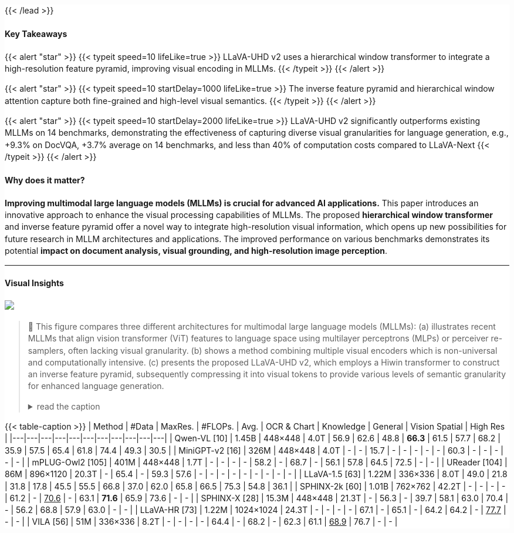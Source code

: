 {{< /lead >}}


#### Key Takeaways

{{< alert "star" >}}
{{< typeit speed=10 lifeLike=true >}} LLaVA-UHD v2 uses a hierarchical window transformer to integrate a high-resolution feature pyramid, improving visual encoding in MLLMs. {{< /typeit >}}
{{< /alert >}}

{{< alert "star" >}}
{{< typeit speed=10 startDelay=1000 lifeLike=true >}} The inverse feature pyramid and hierarchical window attention capture both fine-grained and high-level visual semantics. {{< /typeit >}}
{{< /alert >}}

{{< alert "star" >}}
{{< typeit speed=10 startDelay=2000 lifeLike=true >}} LLaVA-UHD v2 significantly outperforms existing MLLMs on 14 benchmarks, demonstrating the effectiveness of capturing diverse visual granularities for language generation, e.g., +9.3% on DocVQA, +3.7% average on 14 benchmarks, and less than 40% of computation costs compared to LLaVA-Next {{< /typeit >}}
{{< /alert >}}

#### Why does it matter?
**Improving multimodal large language models (MLLMs) is crucial for advanced AI applications.** This paper introduces an innovative approach to enhance the visual processing capabilities of MLLMs. The proposed **hierarchical window transformer** and inverse feature pyramid offer a novel way to integrate high-resolution visual information, which opens up new possibilities for future research in MLLM architectures and applications. The improved performance on various benchmarks demonstrates its potential **impact on document analysis, visual grounding, and high-resolution image perception**.

------
#### Visual Insights



![](https://arxiv.org/html/2412.13871/x1.png)

> 🔼 This figure compares three different architectures for multimodal large language models (MLLMs): (a) illustrates recent MLLMs that align vision transformer (ViT) features to language space using multilayer perceptrons (MLPs) or perceiver re-samplers, often lacking visual granularity. (b) shows a method combining multiple visual encoders which is non-universal and computationally intensive. (c) presents the proposed LLaVA-UHD v2, which employs a Hiwin transformer to construct an inverse feature pyramid, subsequently compressing it into visual tokens to provide various levels of semantic granularity for enhanced language generation.
> <details><summary>read the caption</summary></details>





{{< table-caption >}}
| Method | #Data | MaxRes. | #FLOPs. | Avg. | OCR & Chart | Knowledge | General | Vision Spatial | High Res | 
|---|---|---|---|---|---|---|---|---|---|---| 
| Qwen-VL [10] | 1.45B | 448×448 | 4.0T | 56.9 | 62.6 | 48.8 | **66.3** | 61.5 | 57.7 | 68.2 | 35.9 | 57.5 | 65.4 | 61.8 | 74.4 | 49.3 | 30.5 |
| MiniGPT-v2 [16] | 326M | 448×448 | 4.0T | - | - | 15.7 | - | - | - | - | - | 60.3 | - | - | - | - | - |
| mPLUG-Owl2 [105] | 401M | 448×448 | 1.7T | - | - | - | - | 58.2 | - | 68.7 | - | 56.1 | 57.8 | 64.5 | 72.5 | - | - |
| UReader [104] | 86M | 896×1120 | 20.3T | - | 65.4 | - | 59.3 | 57.6 | - | - | - | - | - | - | - | - | - |
| LLaVA-1.5 [63] | 1.22M | 336×336 | 8.0T | 49.0 | 21.8 | 31.8 | 17.8 | 45.5 | 55.5 | 66.8 | 37.0 | 62.0 | 65.8 | 66.5 | 75.3 | 54.8 | 36.1 |
| SPHINX-2k [60] | 1.01B | 762×762 | 42.2T | - | - | - | - | 61.2 | - | <u>70.6</u> | - | 63.1 | **71.6** | 65.9 | 73.6 | - | - |
| SPHINX-X [28] | 15.3M | 448×448 | 21.3T | - | 56.3 | - | 39.7 | 58.1 | 63.0 | 70.4 | - | 56.2 | 68.8 | 57.9 | 63.0 | - | - |
| LLaVA-HR [73] | 1.22M | 1024×1024 | 24.3T | - | - | - | - | 67.1 | - | 65.1 | - | 64.2 | 64.2 | - | <u>77.7</u> | - | - |
| VILA [56] | 51M | 336×336 | 8.2T | - | - | - | - | 64.4 | - | 68.2 | - | 62.3 | 61.1 | <u>68.9</u> | 76.7 | - | - |